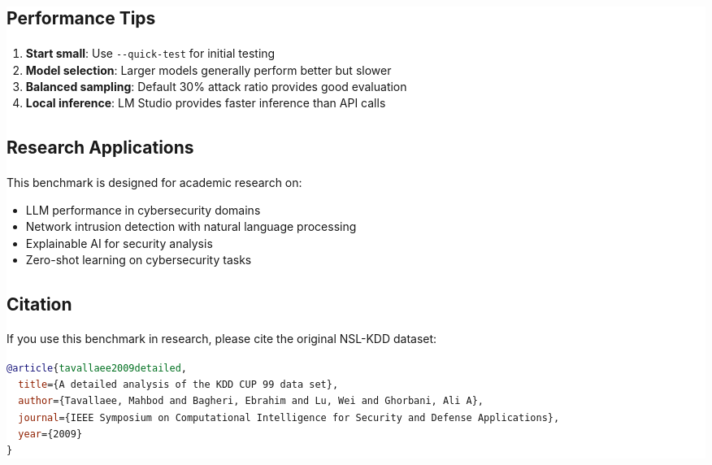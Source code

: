 ## Performance Tips

1. **Start small**: Use `--quick-test` for initial testing
2. **Model selection**: Larger models generally perform better but slower
3. **Balanced sampling**: Default 30% attack ratio provides good evaluation
4. **Local inference**: LM Studio provides faster inference than API calls

## Research Applications

This benchmark is designed for academic research on:
- LLM performance in cybersecurity domains
- Network intrusion detection with natural language processing
- Explainable AI for security analysis
- Zero-shot learning on cybersecurity tasks

## Citation

If you use this benchmark in research, please cite the original NSL-KDD dataset:

```bibtex
@article{tavallaee2009detailed,
  title={A detailed analysis of the KDD CUP 99 data set},
  author={Tavallaee, Mahbod and Bagheri, Ebrahim and Lu, Wei and Ghorbani, Ali A},
  journal={IEEE Symposium on Computational Intelligence for Security and Defense Applications},
  year={2009}
}
```
